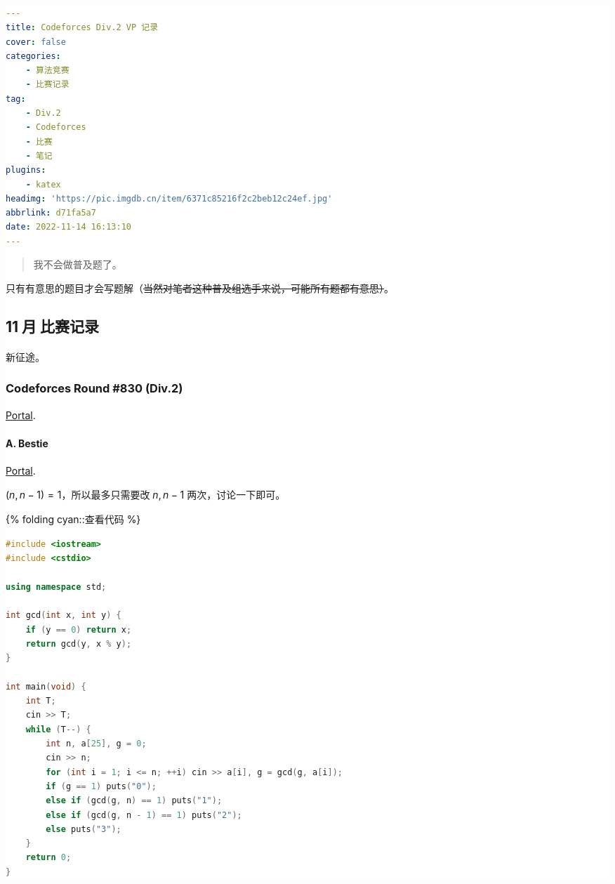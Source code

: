 ```yaml
---
title: Codeforces Div.2 VP 记录
cover: false
categories:
    - 算法竞赛
    - 比赛记录
tag:
    - Div.2
    - Codeforces
    - 比赛
    - 笔记
plugins:
    - katex
headimg: 'https://pic.imgdb.cn/item/6371c85216f2c2beb12c24ef.jpg'
abbrlink: d71fa5a7
date: 2022-11-14 16:13:10
---
```


> 我不会做普及题了。



只有有意思的题目才会写题解（~~当然对笔者这种普及组选手来说，可能所有题都有意思）~~。

## 11 月 比赛记录

新征途。

### Codeforces Round #830 (Div.2)

[Portal](https://codeforces.com/contest/1732).

#### A. Bestie

[Portal](https://codeforces.com/contest/1732/problem/A).

$(n,n-1)=1$，所以最多只需要改 $n,n-1$ 两次，讨论一下即可。

{% folding cyan::查看代码 %}
```cpp
#include <iostream>
#include <cstdio>

using namespace std;

int gcd(int x, int y) {
    if (y == 0) return x;
    return gcd(y, x % y);
}

int main(void) {
    int T;
    cin >> T;
    while (T--) {
        int n, a[25], g = 0;
        cin >> n;
        for (int i = 1; i <= n; ++i) cin >> a[i], g = gcd(g, a[i]);
        if (g == 1) puts("0");
        else if (gcd(g, n) == 1) puts("1");
        else if (gcd(g, n - 1) == 1) puts("2");
        else puts("3");
    }
    return 0;
}
```
